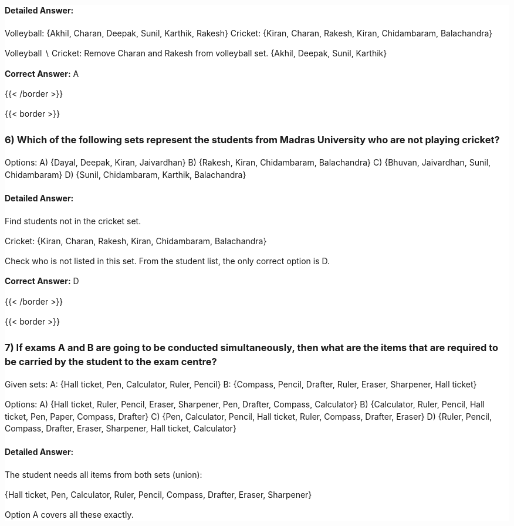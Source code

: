 #### **Detailed Answer:**

Volleyball: {Akhil, Charan, Deepak, Sunil, Karthik, Rakesh}
Cricket: {Kiran, Charan, Rakesh, Kiran, Chidambaram, Balachandra}

Volleyball ∖ Cricket: Remove Charan and Rakesh from volleyball set.
{Akhil, Deepak, Sunil, Karthik}

**Correct Answer:** A

{{< /border >}}

{{< border >}}

### 6) Which of the following sets represent the students from Madras University who are not playing cricket?

Options:
A) {Dayal, Deepak, Kiran, Jaivardhan}
B) {Rakesh, Kiran, Chidambaram, Balachandra}
C) {Bhuvan, Jaivardhan, Sunil, Chidambaram}
D) {Sunil, Chidambaram, Karthik, Balachandra}

#### **Detailed Answer:**

Find students not in the cricket set.

Cricket: {Kiran, Charan, Rakesh, Kiran, Chidambaram, Balachandra}

Check who is not listed in this set. From the student list, the only correct option is D.

**Correct Answer:** D

{{< /border >}}

{{< border >}}

### 7) If exams A and B are going to be conducted simultaneously, then what are the items that are required to be carried by the student to the exam centre?

Given sets:
A: {Hall ticket, Pen, Calculator, Ruler, Pencil}
B: {Compass, Pencil, Drafter, Ruler, Eraser, Sharpener, Hall ticket}

Options:
A) {Hall ticket, Ruler, Pencil, Eraser, Sharpener, Pen, Drafter, Compass, Calculator}
B) {Calculator, Ruler, Pencil, Hall ticket, Pen, Paper, Compass, Drafter}
C) {Pen, Calculator, Pencil, Hall ticket, Ruler, Compass, Drafter, Eraser}
D) {Ruler, Pencil, Compass, Drafter, Eraser, Sharpener, Hall ticket, Calculator}

#### **Detailed Answer:**

The student needs all items from both sets (union):

{Hall ticket, Pen, Calculator, Ruler, Pencil, Compass, Drafter, Eraser, Sharpener}

Option A covers all these exactly.
